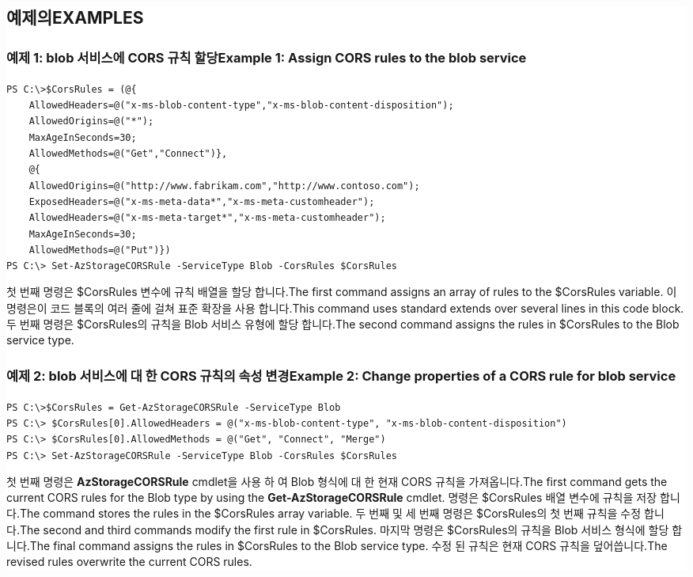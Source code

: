 ## <span data-ttu-id="e5eef-110">예제의</span><span class="sxs-lookup"><span data-stu-id="e5eef-110">EXAMPLES</span></span>

### <span data-ttu-id="e5eef-111">예제 1: blob 서비스에 CORS 규칙 할당</span><span class="sxs-lookup"><span data-stu-id="e5eef-111">Example 1: Assign CORS rules to the blob service</span></span>
```
PS C:\>$CorsRules = (@{
    AllowedHeaders=@("x-ms-blob-content-type","x-ms-blob-content-disposition");
    AllowedOrigins=@("*");
    MaxAgeInSeconds=30;
    AllowedMethods=@("Get","Connect")},
    @{
    AllowedOrigins=@("http://www.fabrikam.com","http://www.contoso.com"); 
    ExposedHeaders=@("x-ms-meta-data*","x-ms-meta-customheader"); 
    AllowedHeaders=@("x-ms-meta-target*","x-ms-meta-customheader");
    MaxAgeInSeconds=30;
    AllowedMethods=@("Put")})
PS C:\> Set-AzStorageCORSRule -ServiceType Blob -CorsRules $CorsRules
```

<span data-ttu-id="e5eef-112">첫 번째 명령은 $CorsRules 변수에 규칙 배열을 할당 합니다.</span><span class="sxs-lookup"><span data-stu-id="e5eef-112">The first command assigns an array of rules to the $CorsRules variable.</span></span>
<span data-ttu-id="e5eef-113">이 명령은이 코드 블록의 여러 줄에 걸쳐 표준 확장을 사용 합니다.</span><span class="sxs-lookup"><span data-stu-id="e5eef-113">This command uses standard extends over several lines in this code block.</span></span>
<span data-ttu-id="e5eef-114">두 번째 명령은 $CorsRules의 규칙을 Blob 서비스 유형에 할당 합니다.</span><span class="sxs-lookup"><span data-stu-id="e5eef-114">The second command assigns the rules in $CorsRules to the Blob service type.</span></span>

### <span data-ttu-id="e5eef-115">예제 2: blob 서비스에 대 한 CORS 규칙의 속성 변경</span><span class="sxs-lookup"><span data-stu-id="e5eef-115">Example 2: Change properties of a CORS rule for blob service</span></span>
```
PS C:\>$CorsRules = Get-AzStorageCORSRule -ServiceType Blob
PS C:\> $CorsRules[0].AllowedHeaders = @("x-ms-blob-content-type", "x-ms-blob-content-disposition")
PS C:\> $CorsRules[0].AllowedMethods = @("Get", "Connect", "Merge")
PS C:\> Set-AzStorageCORSRule -ServiceType Blob -CorsRules $CorsRules
```

<span data-ttu-id="e5eef-116">첫 번째 명령은 **AzStorageCORSRule** cmdlet을 사용 하 여 Blob 형식에 대 한 현재 CORS 규칙을 가져옵니다.</span><span class="sxs-lookup"><span data-stu-id="e5eef-116">The first command gets the current CORS rules for the Blob type by using the **Get-AzStorageCORSRule** cmdlet.</span></span>
<span data-ttu-id="e5eef-117">명령은 $CorsRules 배열 변수에 규칙을 저장 합니다.</span><span class="sxs-lookup"><span data-stu-id="e5eef-117">The command stores the rules in the $CorsRules array variable.</span></span>
<span data-ttu-id="e5eef-118">두 번째 및 세 번째 명령은 $CorsRules의 첫 번째 규칙을 수정 합니다.</span><span class="sxs-lookup"><span data-stu-id="e5eef-118">The second and third commands modify the first rule in $CorsRules.</span></span>
<span data-ttu-id="e5eef-119">마지막 명령은 $CorsRules의 규칙을 Blob 서비스 형식에 할당 합니다.</span><span class="sxs-lookup"><span data-stu-id="e5eef-119">The final command assigns the rules in $CorsRules to the Blob service type.</span></span>
<span data-ttu-id="e5eef-120">수정 된 규칙은 현재 CORS 규칙을 덮어씁니다.</span><span class="sxs-lookup"><span data-stu-id="e5eef-120">The revised rules overwrite the current CORS rules.</span></span>
